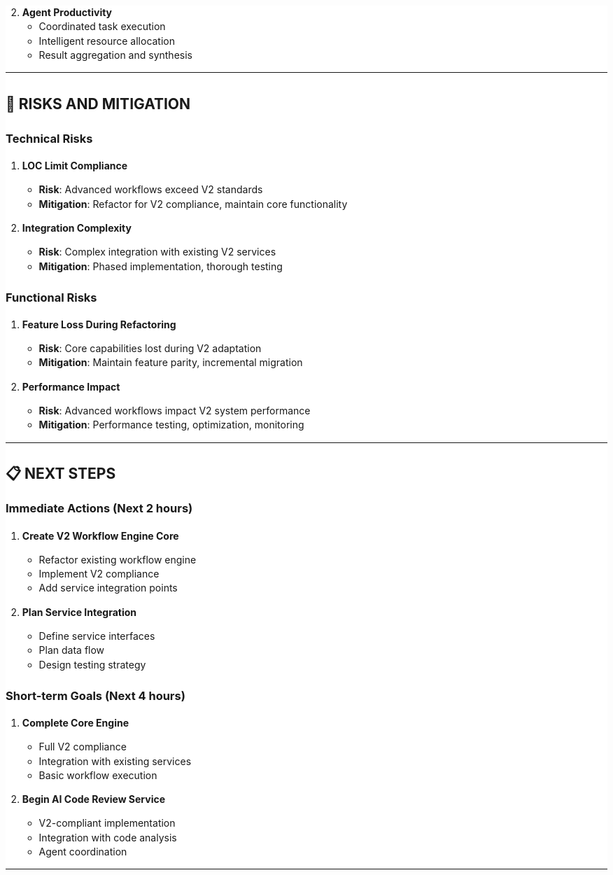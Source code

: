 2. **Agent Productivity**
   - Coordinated task execution
   - Intelligent resource allocation
   - Result aggregation and synthesis

---

## 🚨 **RISKS AND MITIGATION**

### **Technical Risks**
1. **LOC Limit Compliance**
   - **Risk**: Advanced workflows exceed V2 standards
   - **Mitigation**: Refactor for V2 compliance, maintain core functionality

2. **Integration Complexity**
   - **Risk**: Complex integration with existing V2 services
   - **Mitigation**: Phased implementation, thorough testing

### **Functional Risks**
1. **Feature Loss During Refactoring**
   - **Risk**: Core capabilities lost during V2 adaptation
   - **Mitigation**: Maintain feature parity, incremental migration

2. **Performance Impact**
   - **Risk**: Advanced workflows impact V2 system performance
   - **Mitigation**: Performance testing, optimization, monitoring

---

## 📋 **NEXT STEPS**

### **Immediate Actions (Next 2 hours)**
1. **Create V2 Workflow Engine Core**
   - Refactor existing workflow engine
   - Implement V2 compliance
   - Add service integration points

2. **Plan Service Integration**
   - Define service interfaces
   - Plan data flow
   - Design testing strategy

### **Short-term Goals (Next 4 hours)**
1. **Complete Core Engine**
   - Full V2 compliance
   - Integration with existing services
   - Basic workflow execution

2. **Begin AI Code Review Service**
   - V2-compliant implementation
   - Integration with code analysis
   - Agent coordination

---